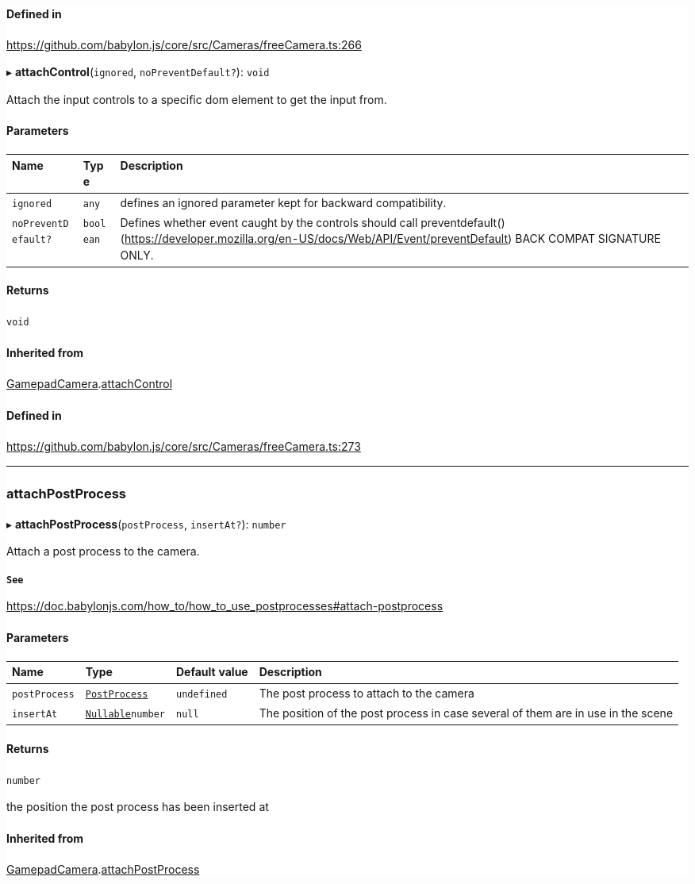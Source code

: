 #### Defined in

https://github.com/babylon.js/core/src/Cameras/freeCamera.ts:266

▸ **attachControl**(`ignored`, `noPreventDefault?`): `void`

Attach the input controls to a specific dom element to get the input from.

#### Parameters

| Name | Type | Description |
| :------ | :------ | :------ |
| `ignored` | `any` | defines an ignored parameter kept for backward compatibility. |
| `noPreventDefault?` | `boolean` | Defines whether event caught by the controls should call preventdefault() (https://developer.mozilla.org/en-US/docs/Web/API/Event/preventDefault)  BACK COMPAT SIGNATURE ONLY. |

#### Returns

`void`

#### Inherited from

[GamepadCamera](GamepadCamera.md).[attachControl](GamepadCamera.md#attachcontrol)

#### Defined in

https://github.com/babylon.js/core/src/Cameras/freeCamera.ts:273

___

### attachPostProcess

▸ **attachPostProcess**(`postProcess`, `insertAt?`): `number`

Attach a post process to the camera.

**`See`**

https://doc.babylonjs.com/how_to/how_to_use_postprocesses#attach-postprocess

#### Parameters

| Name | Type | Default value | Description |
| :------ | :------ | :------ | :------ |
| `postProcess` | [`PostProcess`](PostProcess.md) | `undefined` | The post process to attach to the camera |
| `insertAt` | [`Nullable`](../modules.md#nullable)`number` | `null` | The position of the post process in case several of them are in use in the scene |

#### Returns

`number`

the position the post process has been inserted at

#### Inherited from

[GamepadCamera](GamepadCamera.md).[attachPostProcess](GamepadCamera.md#attachpostprocess)
